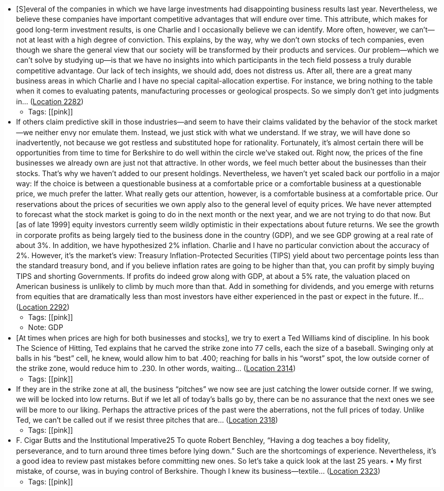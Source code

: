 - [S]everal of the companies in which we have large investments had disappointing business results last year. Nevertheless, we believe these companies have important competitive advantages that will endure over time. This attribute, which makes for good long-term investment results, is one Charlie and I occasionally believe we can identify. More often, however, we can’t—not at least with a high degree of conviction. This explains, by the way, why we don’t own stocks of tech companies, even though we share the general view that our society will be transformed by their products and services. Our problem—which we can’t solve by studying up—is that we have no insights into which participants in the tech field possess a truly durable competitive advantage. Our lack of tech insights, we should add, does not distress us. After all, there are a great many business areas in which Charlie and I have no special capital-allocation expertise. For instance, we bring nothing to the table when it comes to evaluating patents, manufacturing processes or geological prospects. So we simply don’t get into judgments in… ([Location 2282](https://readwise.io/to_kindle?action=open&asin=B00BUBALZW&location=2282))
    - Tags: [[pink]] 
- If others claim predictive skill in those industries—and seem to have their claims validated by the behavior of the stock market—we neither envy nor emulate them. Instead, we just stick with what we understand. If we stray, we will have done so inadvertently, not because we got restless and substituted hope for rationality. Fortunately, it’s almost certain there will be opportunities from time to time for Berkshire to do well within the circle we’ve staked out. Right now, the prices of the fine businesses we already own are just not that attractive. In other words, we feel much better about the businesses than their stocks. That’s why we haven’t added to our present holdings. Nevertheless, we haven’t yet scaled back our portfolio in a major way: If the choice is between a questionable business at a comfortable price or a comfortable business at a questionable price, we much prefer the latter. What really gets our attention, however, is a comfortable business at a comfortable price. Our reservations about the prices of securities we own apply also to the general level of equity prices. We have never attempted to forecast what the stock market is going to do in the next month or the next year, and we are not trying to do that now. But [as of late 1999] equity investors currently seem wildly optimistic in their expectations about future returns. We see the growth in corporate profits as being largely tied to the business done in the country (GDP), and we see GDP growing at a real rate of about 3%. In addition, we have hypothesized 2% inflation. Charlie and I have no particular conviction about the accuracy of 2%. However, it’s the market’s view: Treasury Inflation-Protected Securities (TIPS) yield about two percentage points less than the standard treasury bond, and if you believe inflation rates are going to be higher than that, you can profit by simply buying TIPS and shorting Governments. If profits do indeed grow along with GDP, at about a 5% rate, the valuation placed on American business is unlikely to climb by much more than that. Add in something for dividends, and you emerge with returns from equities that are dramatically less than most investors have either experienced in the past or expect in the future. If… ([Location 2292](https://readwise.io/to_kindle?action=open&asin=B00BUBALZW&location=2292))
    - Tags: [[pink]] 
    - Note: GDP
- [At times when prices are high for both businesses and stocks], we try to exert a Ted Williams kind of discipline. In his book The Science of Hitting, Ted explains that he carved the strike zone into 77 cells, each the size of a baseball. Swinging only at balls in his “best” cell, he knew, would allow him to bat .400; reaching for balls in his “worst” spot, the low outside corner of the strike zone, would reduce him to .230. In other words, waiting… ([Location 2314](https://readwise.io/to_kindle?action=open&asin=B00BUBALZW&location=2314))
    - Tags: [[pink]] 
- If they are in the strike zone at all, the business “pitches” we now see are just catching the lower outside corner. If we swing, we will be locked into low returns. But if we let all of today’s balls go by, there can be no assurance that the next ones we see will be more to our liking. Perhaps the attractive prices of the past were the aberrations, not the full prices of today. Unlike Ted, we can’t be called out if we resist three pitches that are… ([Location 2318](https://readwise.io/to_kindle?action=open&asin=B00BUBALZW&location=2318))
    - Tags: [[pink]] 
- F. Cigar Butts and the Institutional Imperative25 To quote Robert Benchley, “Having a dog teaches a boy fidelity, perseverance, and to turn around three times before lying down.” Such are the shortcomings of experience. Nevertheless, it’s a good idea to review past mistakes before committing new ones. So let’s take a quick look at the last 25 years. • My first mistake, of course, was in buying control of Berkshire. Though I knew its business—textile… ([Location 2323](https://readwise.io/to_kindle?action=open&asin=B00BUBALZW&location=2323))
    - Tags: [[pink]] 